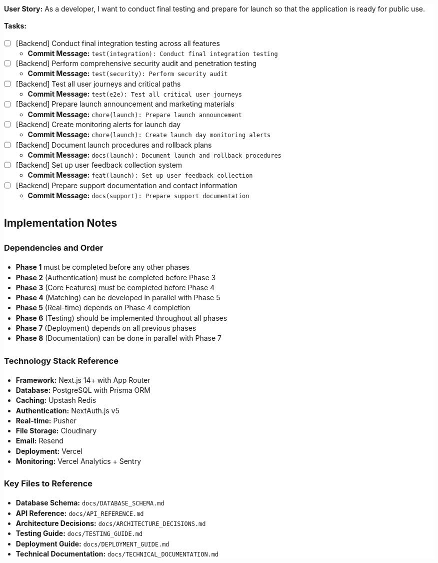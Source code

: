 **User Story:** As a developer, I want to conduct final testing and prepare for launch so that the application is ready for public use.

**Tasks:**
- [ ] [Backend] Conduct final integration testing across all features
  - **Commit Message:** `test(integration): Conduct final integration testing`
- [ ] [Backend] Perform comprehensive security audit and penetration testing
  - **Commit Message:** `test(security): Perform security audit`
- [ ] [Backend] Test all user journeys and critical paths
  - **Commit Message:** `test(e2e): Test all critical user journeys`
- [ ] [Backend] Prepare launch announcement and marketing materials
  - **Commit Message:** `chore(launch): Prepare launch announcement`
- [ ] [Backend] Create monitoring alerts for launch day
  - **Commit Message:** `chore(launch): Create launch day monitoring alerts`
- [ ] [Backend] Document launch procedures and rollback plans
  - **Commit Message:** `docs(launch): Document launch and rollback procedures`
- [ ] [Backend] Set up user feedback collection system
  - **Commit Message:** `feat(launch): Set up user feedback collection`
- [ ] [Backend] Prepare support documentation and contact information
  - **Commit Message:** `docs(support): Prepare support documentation`

## Implementation Notes

### Dependencies and Order
- **Phase 1** must be completed before any other phases
- **Phase 2** (Authentication) must be completed before Phase 3
- **Phase 3** (Core Features) must be completed before Phase 4
- **Phase 4** (Matching) can be developed in parallel with Phase 5
- **Phase 5** (Real-time) depends on Phase 4 completion
- **Phase 6** (Testing) should be implemented throughout all phases
- **Phase 7** (Deployment) depends on all previous phases
- **Phase 8** (Documentation) can be done in parallel with Phase 7

### Technology Stack Reference
- **Framework:** Next.js 14+ with App Router
- **Database:** PostgreSQL with Prisma ORM
- **Caching:** Upstash Redis
- **Authentication:** NextAuth.js v5
- **Real-time:** Pusher
- **File Storage:** Cloudinary
- **Email:** Resend
- **Deployment:** Vercel
- **Monitoring:** Vercel Analytics + Sentry

### Key Files to Reference
- **Database Schema:** `docs/DATABASE_SCHEMA.md`
- **API Reference:** `docs/API_REFERENCE.md`
- **Architecture Decisions:** `docs/ARCHITECTURE_DECISIONS.md`
- **Testing Guide:** `docs/TESTING_GUIDE.md`
- **Deployment Guide:** `docs/DEPLOYMENT_GUIDE.md`
- **Technical Documentation:** `docs/TECHNICAL_DOCUMENTATION.md`
